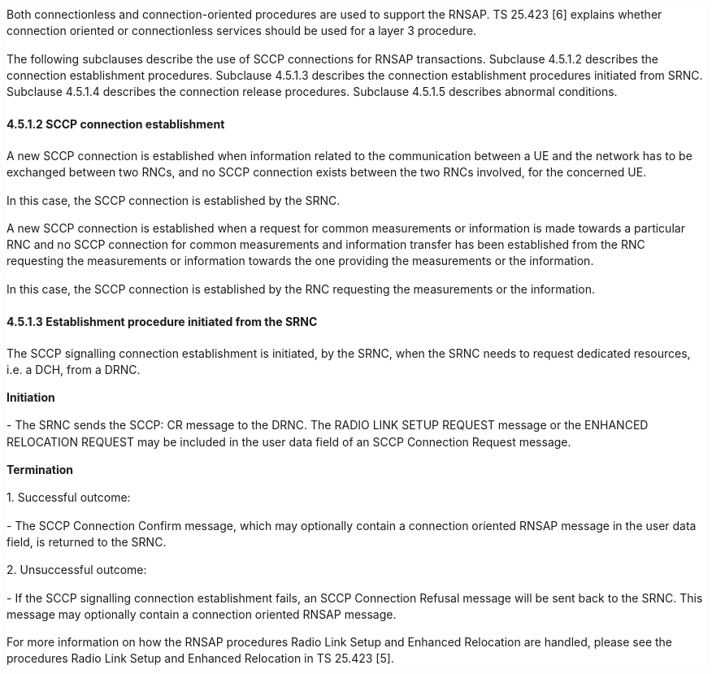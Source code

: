 Both connectionless and connection-oriented procedures are used to
support the RNSAP. TS 25.423 \[6\] explains whether connection oriented
or connectionless services should be used for a layer 3 procedure.

The following subclauses describe the use of SCCP connections for RNSAP
transactions. Subclause 4.5.1.2 describes the connection establishment
procedures. Subclause 4.5.1.3 describes the connection establishment
procedures initiated from SRNC. Subclause 4.5.1.4 describes the
connection release procedures. Subclause 4.5.1.5 describes abnormal
conditions.

#### 4.5.1.2 SCCP connection establishment

A new SCCP connection is established when information related to the
communication between a UE and the network has to be exchanged between
two RNCs, and no SCCP connection exists between the two RNCs involved,
for the concerned UE.

In this case, the SCCP connection is established by the SRNC.

A new SCCP connection is established when a request for common
measurements or information is made towards a particular RNC and no SCCP
connection for common measurements and information transfer has been
established from the RNC requesting the measurements or information
towards the one providing the measurements or the information.

In this case, the SCCP connection is established by the RNC requesting
the measurements or the information.

#### 4.5.1.3 Establishment procedure initiated from the SRNC

The SCCP signalling connection establishment is initiated, by the SRNC,
when the SRNC needs to request dedicated resources, i.e. a DCH, from a
DRNC.

**Initiation**

\- The SRNC sends the SCCP: CR message to the DRNC. The RADIO LINK SETUP
REQUEST message or the ENHANCED RELOCATION REQUEST may be included in
the user data field of an SCCP Connection Request message.

**Termination**

1\. Successful outcome:

\- The SCCP Connection Confirm message, which may optionally contain a
connection oriented RNSAP message in the user data field, is returned to
the SRNC.

2\. Unsuccessful outcome:

\- If the SCCP signalling connection establishment fails, an SCCP
Connection Refusal message will be sent back to the SRNC. This message
may optionally contain a connection oriented RNSAP message.

For more information on how the RNSAP procedures Radio Link Setup and
Enhanced Relocation are handled, please see the procedures Radio Link
Setup and Enhanced Relocation in TS 25.423 \[5\].

